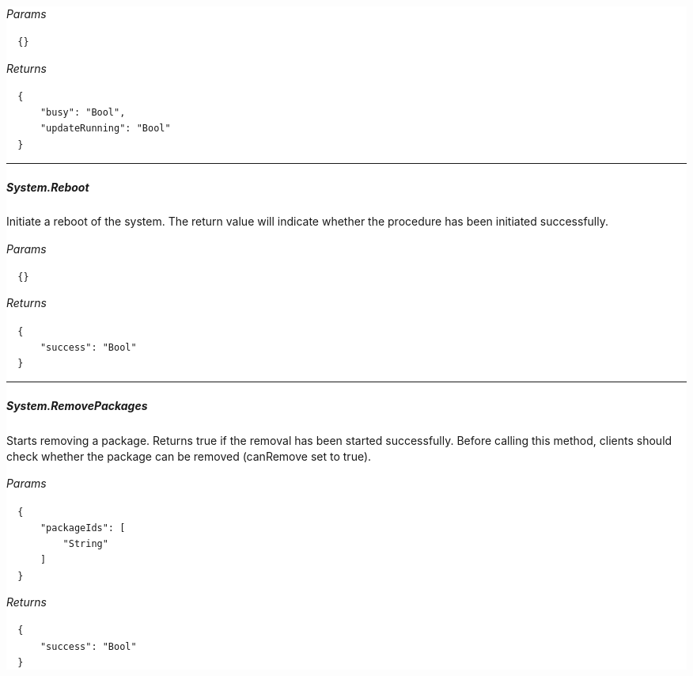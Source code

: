
*Params*


      {}


*Returns*


      {
          "busy": "Bool", 
          "updateRunning": "Bool"
      }




------------------------------
##### **System.Reboot**

Initiate a reboot of the system. The return value will indicate whether the procedure has been initiated successfully.


*Params*


      {}


*Returns*


      {
          "success": "Bool"
      }




------------------------------
##### **System.RemovePackages**

Starts removing a package. Returns true if the removal has been started successfully. Before calling this method, clients should check whether the package can be removed (canRemove set to true).


*Params*


      {
          "packageIds": [
              "String"
          ]
      }


*Returns*


      {
          "success": "Bool"
      }
